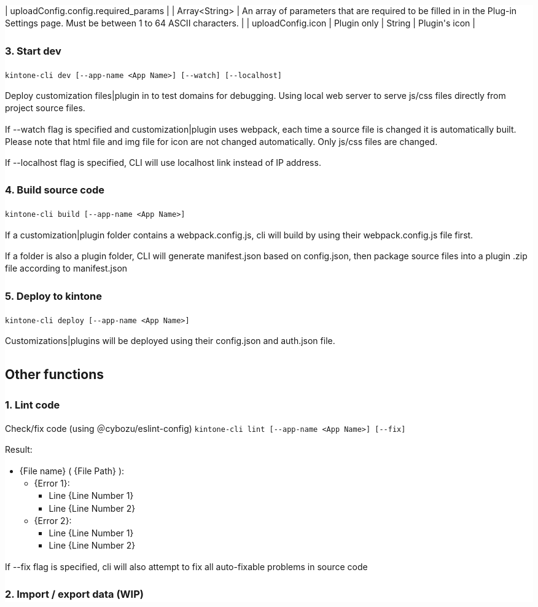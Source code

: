 | uploadConfig.config.required_params |                    | Array&lt;String&gt; | An array of parameters that are required to be filled in in the Plug-in Settings page. Must be between 1 to 64 ASCII characters.                                                                                   |
| uploadConfig.icon                   | Plugin only        | String              | Plugin's icon                                                                                                                                                                                                      |

### 3. Start dev

`kintone-cli dev [--app-name <App Name>] [--watch] [--localhost]`

Deploy customization files|plugin in <App Name> to test domains for debugging.
Using local web server to serve js/css files directly from project source files.

If --watch flag is specified and customization|plugin uses webpack, each time a source file is changed it is automatically built.  
Please note that html file and img file for icon are not changed automatically. Only js/css files are changed.

If --localhost flag is specified, CLI will use localhost link instead of IP address.

### 4. Build source code

`kintone-cli build [--app-name <App Name>]`

If a customization|plugin folder contains a webpack.config.js, cli will build by using their webpack.config.js file first.

If a folder is also a plugin folder, CLI will generate manifest.json based on config.json, then package source files into a plugin .zip file according to manifest.json

### 5. Deploy to kintone

`kintone-cli deploy [--app-name <App Name>]`

Customizations|plugins will be deployed using their config.json and auth.json file.

## Other functions

### 1. Lint code

Check/fix code (using ＠cybozu/eslint-config)
`kintone-cli lint [--app-name <App Name>] [--fix]`

Result:

- {File name} ( {File Path} ):
  - {Error 1}:
    - Line {Line Number 1}
    - Line {Line Number 2}
  - {Error 2}:
    - Line {Line Number 1}
    - Line {Line Number 2}

If --fix flag is specified, cli will also attempt to fix all auto-fixable problems in source code

### 2. Import / export data (WIP)
